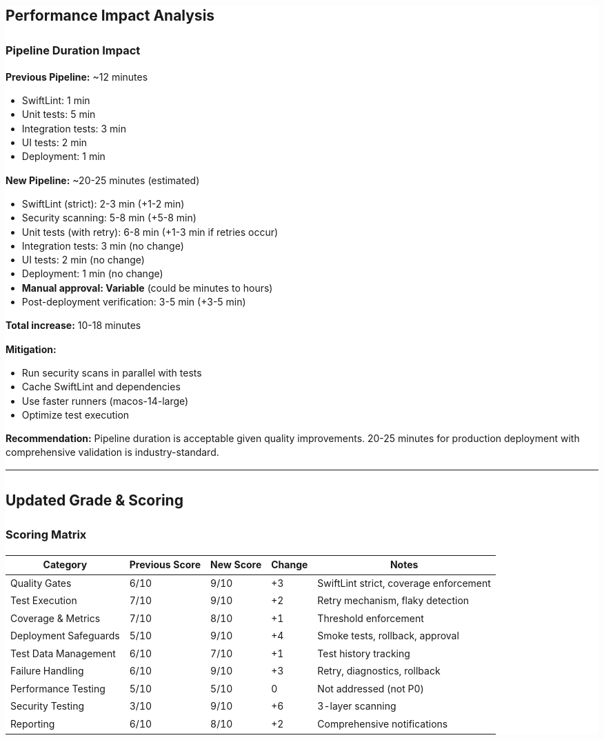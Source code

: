 
## Performance Impact Analysis

### Pipeline Duration Impact

**Previous Pipeline:** ~12 minutes

- SwiftLint: 1 min
- Unit tests: 5 min
- Integration tests: 3 min
- UI tests: 2 min
- Deployment: 1 min

**New Pipeline:** ~20-25 minutes (estimated)

- SwiftLint (strict): 2-3 min (+1-2 min)
- Security scanning: 5-8 min (+5-8 min)
- Unit tests (with retry): 6-8 min (+1-3 min if retries occur)
- Integration tests: 3 min (no change)
- UI tests: 2 min (no change)
- Deployment: 1 min (no change)
- **Manual approval: Variable** (could be minutes to hours)
- Post-deployment verification: 3-5 min (+3-5 min)

**Total increase:** 10-18 minutes

**Mitigation:**

- Run security scans in parallel with tests
- Cache SwiftLint and dependencies
- Use faster runners (macos-14-large)
- Optimize test execution

**Recommendation:** Pipeline duration is acceptable given quality improvements. 20-25 minutes for production deployment with comprehensive validation is industry-standard.

---

## Updated Grade & Scoring

### Scoring Matrix

| Category              | Previous Score | New Score | Change | Notes                                  |
| --------------------- | -------------- | --------- | ------ | -------------------------------------- |
| Quality Gates         | 6/10           | 9/10      | +3     | SwiftLint strict, coverage enforcement |
| Test Execution        | 7/10           | 9/10      | +2     | Retry mechanism, flaky detection       |
| Coverage & Metrics    | 7/10           | 8/10      | +1     | Threshold enforcement                  |
| Deployment Safeguards | 5/10           | 9/10      | +4     | Smoke tests, rollback, approval        |
| Test Data Management  | 6/10           | 7/10      | +1     | Test history tracking                  |
| Failure Handling      | 6/10           | 9/10      | +3     | Retry, diagnostics, rollback           |
| Performance Testing   | 5/10           | 5/10      | 0      | Not addressed (not P0)                 |
| Security Testing      | 3/10           | 9/10      | +6     | 3-layer scanning                       |
| Reporting             | 6/10           | 8/10      | +2     | Comprehensive notifications            |
